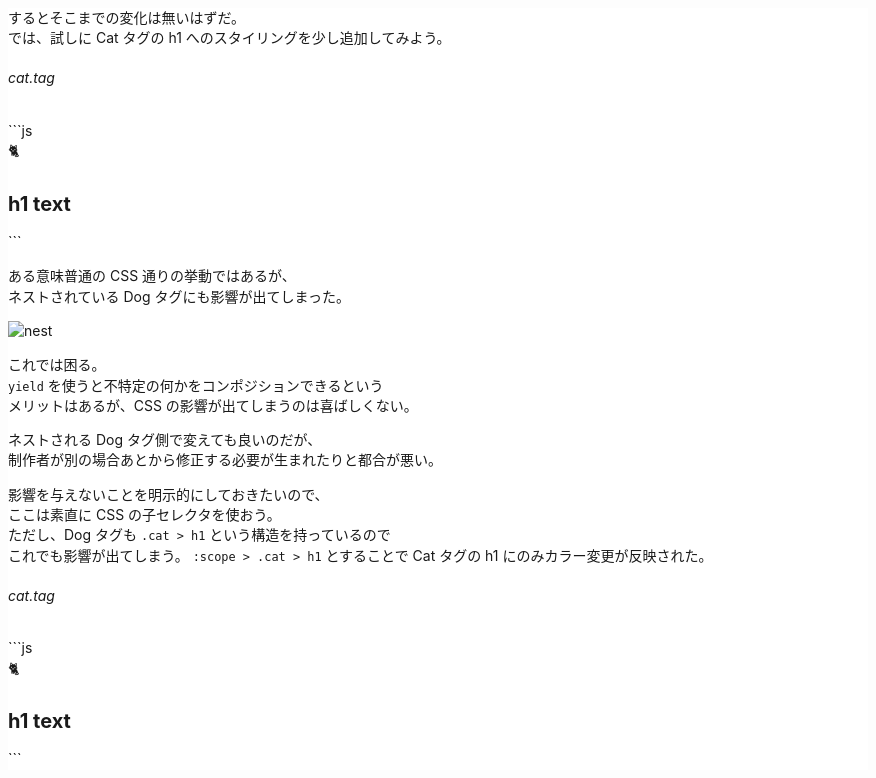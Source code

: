 するとそこまでの変化は無いはずだ。  
では、試しに Cat タグの h1 へのスタイリングを少し追加してみよう。

<h6 class="hl-filename">cat.tag</h6>
```js
<Cat>
  <style>
    :scope {
      display: block;
    }
    .cat:before {
      content: "🐈";
    }
    h1 {
      font-size: 20px;
      color: #ee00000;
    }
  </style>
  <div class="cat">
    <h1>h1 text</h1>
    <yield/>
  </div>
</Cat>
```

ある意味普通の CSS 通りの挙動ではあるが、  
ネストされている Dog タグにも影響が出てしまった。

![nest](http://devhage.s3.amazonaws.com/images/aka.png)

これでは困る。  
`yield` を使うと不特定の何かをコンポジションできるという  
メリットはあるが、CSS の影響が出てしまうのは喜ばしくない。

ネストされる Dog タグ側で変えても良いのだが、  
制作者が別の場合あとから修正する必要が生まれたりと都合が悪い。

影響を与えないことを明示的にしておきたいので、  
ここは素直に CSS の子セレクタを使おう。  
ただし、Dog タグも `.cat > h1` という構造を持っているので  
これでも影響が出てしまう。
`:scope > .cat > h1` とすることで Cat タグの h1 にのみカラー変更が反映された。

<h6 class="hl-filename">cat.tag</h6>
```js
<Cat>
  <style>
    :scope {
      display: block;
    }
    .cat:before {
      content: "🐈";
    }
    :scope > .cat > h1 {
      font-size: 20px;
      color: #ee0000;
    }
  </style>
  <div class="cat">
    <h1>h1 text</h1>
    <yield />
  </div>
</Cat>
```
